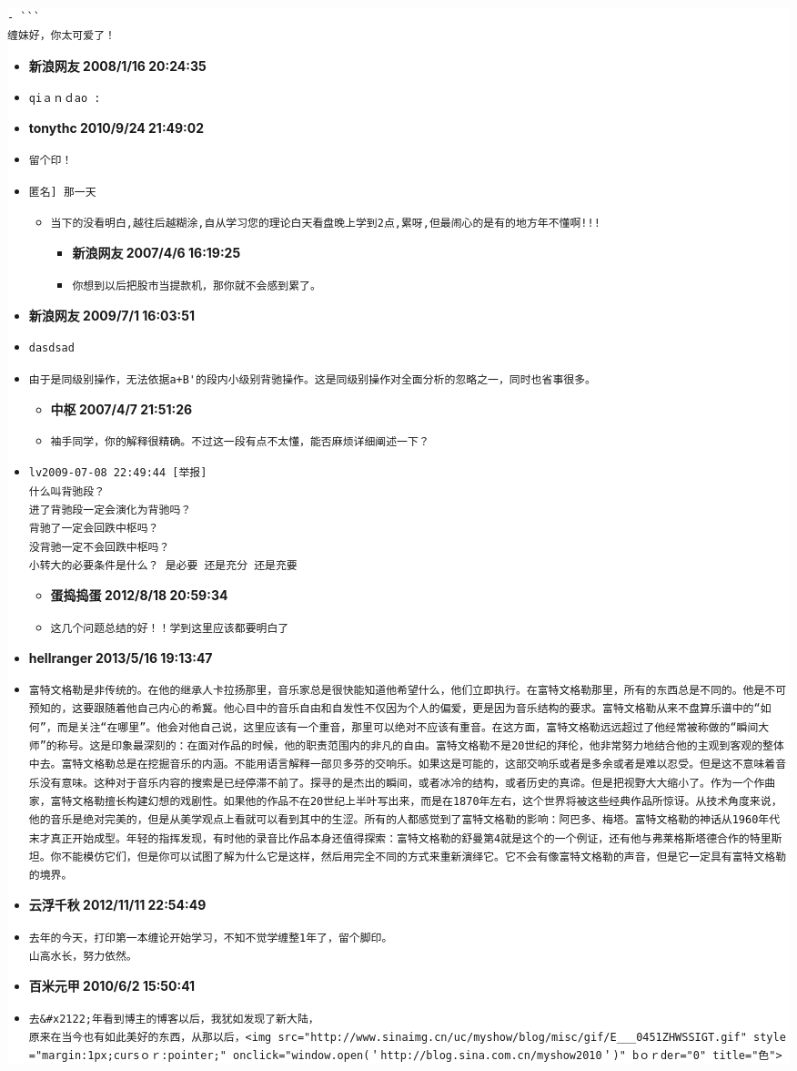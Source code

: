   ```
- ```
  缠妹好，你太可爱了！
  ```
- **新浪网友 2008/1/16 20:24:35**
- ```
  qiａｎｄao :
  ```
- **tonythc 2010/9/24 21:49:02**
- ```
  留个印！
  ```
- ```
  匿名] 那一天  
  ```
   - ```
     当下的没看明白,越往后越糊涂,自从学习您的理论白天看盘晚上学到2点,累呀,但最闹心的是有的地方年不懂啊!!!
     ```
      - **新浪网友 2007/4/6 16:19:25**
      - ```
        你想到以后把股市当提款机，那你就不会感到累了。
        ```
- **新浪网友 2009/7/1 16:03:51**
- ```
  dasdsad
  ```
- ```
  由于是同级别操作，无法依据a+B'的段内小级别背驰操作。这是同级别操作对全面分析的忽略之一，同时也省事很多。
  ```
   - **中枢 2007/4/7 21:51:26**
   - ```
     袖手同学，你的解释很精确。不过这一段有点不太懂，能否麻烦详细阐述一下？
     ```
- ```
  lv2009-07-08 22:49:44 [举报]
  什么叫背驰段？
  进了背驰段一定会演化为背驰吗？
  背驰了一定会回跌中枢吗？
  没背驰一定不会回跌中枢吗？
  小转大的必要条件是什么？ 是必要 还是充分 还是充要
  ```
   - **蛋捣捣蛋 2012/8/18 20:59:34**
   - ```
     这几个问题总结的好！！学到这里应该都要明白了
     ```
- **hellranger 2013/5/16 19:13:47**
- ```
  富特文格勒是非传统的。在他的继承人卡拉扬那里，音乐家总是很快能知道他希望什么，他们立即执行。在富特文格勒那里，所有的东西总是不同的。他是不可预知的，这要跟随着他自己内心的希冀。他心目中的音乐自由和自发性不仅因为个人的偏爱，更是因为音乐结构的要求。富特文格勒从来不盘算乐谱中的“如何”，而是关注“在哪里”。他会对他自己说，这里应该有一个重音，那里可以绝对不应该有重音。在这方面，富特文格勒远远超过了他经常被称做的“瞬间大师”的称号。这是印象最深刻的：在面对作品的时候，他的职责范围内的非凡的自由。富特文格勒不是20世纪的拜伦，他非常努力地结合他的主观到客观的整体中去。富特文格勒总是在挖掘音乐的内涵。不能用语言解释一部贝多芬的交响乐。如果这是可能的，这部交响乐或者是多余或者是难以忍受。但是这不意味着音乐没有意味。这种对于音乐内容的搜索是已经停滞不前了。探寻的是杰出的瞬间，或者冰冷的结构，或者历史的真谛。但是把视野大大缩小了。作为一个作曲家，富特文格勒擅长构建幻想的戏剧性。如果他的作品不在20世纪上半叶写出来，而是在1870年左右，这个世界将被这些经典作品所惊讶。从技术角度来说，他的音乐是绝对完美的，但是从美学观点上看就可以看到其中的生涩。所有的人都感觉到了富特文格勒的影响：阿巴多、梅塔。富特文格勒的神话从1960年代末才真正开始成型。年轻的指挥发现，有时他的录音比作品本身还值得探索：富特文格勒的舒曼第4就是这个的一个例证，还有他与弗莱格斯塔德合作的特里斯坦。你不能模仿它们，但是你可以试图了解为什么它是这样，然后用完全不同的方式来重新演绎它。它不会有像富特文格勒的声音，但是它一定具有富特文格勒的境界。
  ```
- **云浮千秋 2012/11/11 22:54:49**
- ```
  去年的今天，打印第一本缠论开始学习，不知不觉学缠整1年了，留个脚印。
  山高水长，努力依然。
  ```
- **百米元甲 2010/6/2 15:50:41**
- ```
  去&#x2122;年看到博主的博客以后，我犹如发现了新大陆，
  原来在当今也有如此美好的东西，从那以后，<img src="http://www.sinaimg.cn/uc/myshow/blog/misc/gif/E___0451ZHWSSIGT.gif" style="margin:1px;cursｏｒ:pointer;" onclick="window.open(＇http://blog.sina.com.cn/myshow2010＇)" bｏｒder="0" title="色">